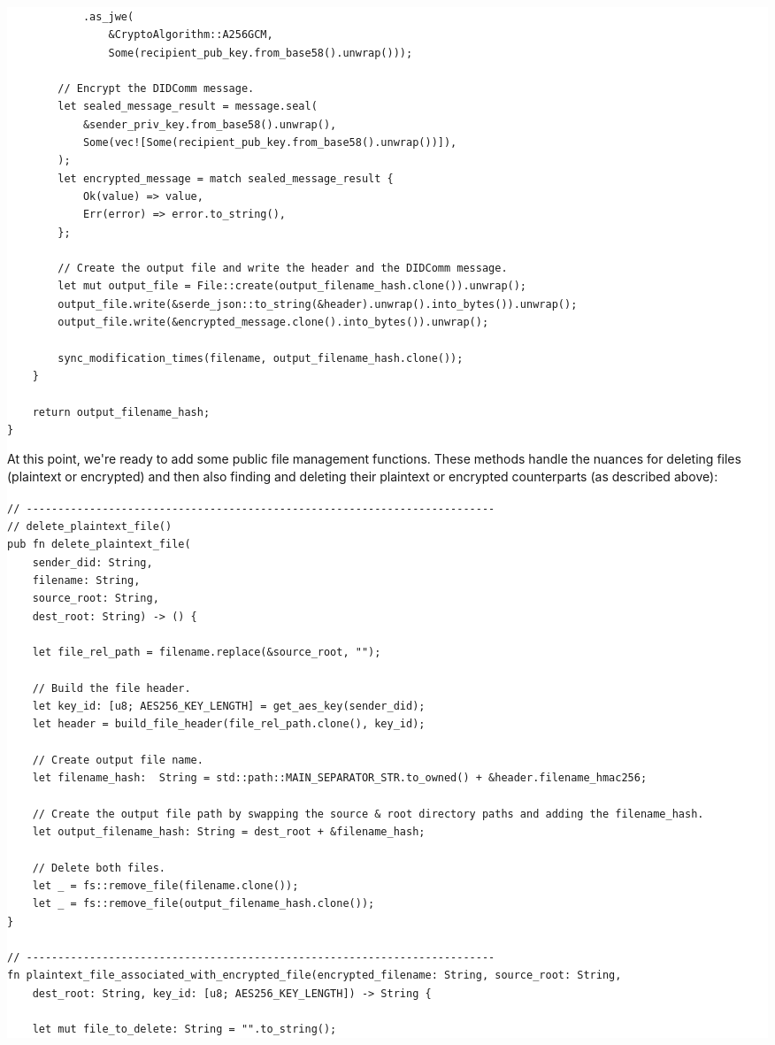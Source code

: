 ```
            .as_jwe(
                &CryptoAlgorithm::A256GCM,
                Some(recipient_pub_key.from_base58().unwrap()));

        // Encrypt the DIDComm message.
        let sealed_message_result = message.seal(
            &sender_priv_key.from_base58().unwrap(),
            Some(vec![Some(recipient_pub_key.from_base58().unwrap())]),
        );
        let encrypted_message = match sealed_message_result {
            Ok(value) => value,
            Err(error) => error.to_string(),
        };
        
        // Create the output file and write the header and the DIDComm message.
        let mut output_file = File::create(output_filename_hash.clone()).unwrap();
        output_file.write(&serde_json::to_string(&header).unwrap().into_bytes()).unwrap();
        output_file.write(&encrypted_message.clone().into_bytes()).unwrap();

        sync_modification_times(filename, output_filename_hash.clone());
    }

    return output_filename_hash;
}
```

At this point, we're ready to add some public file management functions.  These methods handle the nuances for deleting files (plaintext or encrypted) and then also finding and deleting their plaintext or encrypted counterparts (as described above):

```
// --------------------------------------------------------------------------
// delete_plaintext_file()
pub fn delete_plaintext_file(
    sender_did: String,
    filename: String,
    source_root: String,
    dest_root: String) -> () {

    let file_rel_path = filename.replace(&source_root, "");

    // Build the file header.
    let key_id: [u8; AES256_KEY_LENGTH] = get_aes_key(sender_did);
    let header = build_file_header(file_rel_path.clone(), key_id);

    // Create output file name.
    let filename_hash:  String = std::path::MAIN_SEPARATOR_STR.to_owned() + &header.filename_hmac256;

    // Create the output file path by swapping the source & root directory paths and adding the filename_hash.
    let output_filename_hash: String = dest_root + &filename_hash;

    // Delete both files.
    let _ = fs::remove_file(filename.clone());
    let _ = fs::remove_file(output_filename_hash.clone());
}

// --------------------------------------------------------------------------
fn plaintext_file_associated_with_encrypted_file(encrypted_filename: String, source_root: String, 
    dest_root: String, key_id: [u8; AES256_KEY_LENGTH]) -> String {

    let mut file_to_delete: String = "".to_string();

```